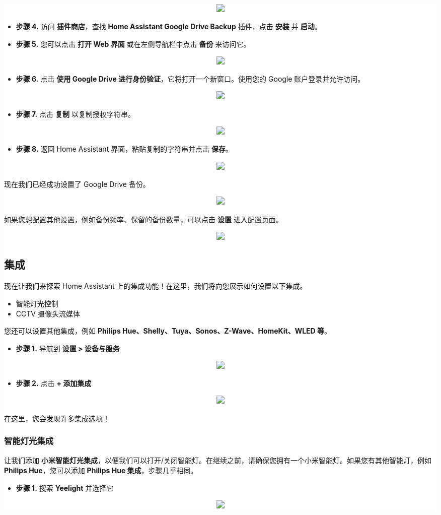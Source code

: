 <div align="center"><img width={1000} src="https://files.seeedstudio.com/wiki/Home-Assistant/33.png"/></div>

- **步骤 4.** 访问 **插件商店**，查找 **Home Assistant Google Drive Backup** 插件，点击 **安装** 并 **启动**。

- **步骤 5.** 您可以点击 **打开 Web 界面** 或在左侧导航栏中点击 **备份** 来访问它。

<div align="center"><img width={1000} src="https://files.seeedstudio.com/wiki/Home-Assistant/34.png"/></div>

- **步骤 6.** 点击 **使用 Google Drive 进行身份验证**，它将打开一个新窗口。使用您的 Google 账户登录并允许访问。

<div align="center"><img width={1000} src="https://files.seeedstudio.com/wiki/Home-Assistant/36.png"/></div>

- **步骤 7.** 点击 **复制** 以复制授权字符串。

<div align="center"><img width={1000} src="https://files.seeedstudio.com/wiki/Home-Assistant/37.png"/></div>

- **步骤 8.** 返回 Home Assistant 界面，粘贴复制的字符串并点击 **保存**。

<div align="center"><img width={300} src="https://files.seeedstudio.com/wiki/Home-Assistant/38.png"/></div>

现在我们已经成功设置了 Google Drive 备份。

<div align="center"><img width={1000} src="https://files.seeedstudio.com/wiki/Home-Assistant/39.png"/></div>

如果您想配置其他设置，例如备份频率、保留的备份数量，可以点击 **设置** 进入配置页面。

<div align="center"><img width={1000} src="https://files.seeedstudio.com/wiki/Home-Assistant/40.png"/></div>

## 集成

现在让我们来探索 Home Assistant 上的集成功能！在这里，我们将向您展示如何设置以下集成。

- 智能灯光控制
- CCTV 摄像头流媒体

您还可以设置其他集成，例如 **Philips Hue、Shelly、Tuya、Sonos、Z-Wave、HomeKit、WLED 等**。

- **步骤 1.** 导航到 **设置 > 设备与服务**

<div align="center"><img width={1000} src="https://files.seeedstudio.com/wiki/Home-Assistant/41.png"/></div>

- **步骤 2.** 点击 **+ 添加集成**

<div align="center"><img width={1000} src="https://files.seeedstudio.com/wiki/Home-Assistant/42.png"/></div>

在这里，您会发现许多集成选项！

### 智能灯光集成

让我们添加 **小米智能灯光集成**，以便我们可以打开/关闭智能灯。在继续之前，请确保您拥有一个小米智能灯。如果您有其他智能灯，例如 **Philips Hue**，您可以添加 **Philips Hue 集成**，步骤几乎相同。

- **步骤 1.** 搜索 **Yeelight** 并选择它

<div align="center"><img width={500} src="https://files.seeedstudio.com/wiki/Home-Assistant/43.png"/></div>
